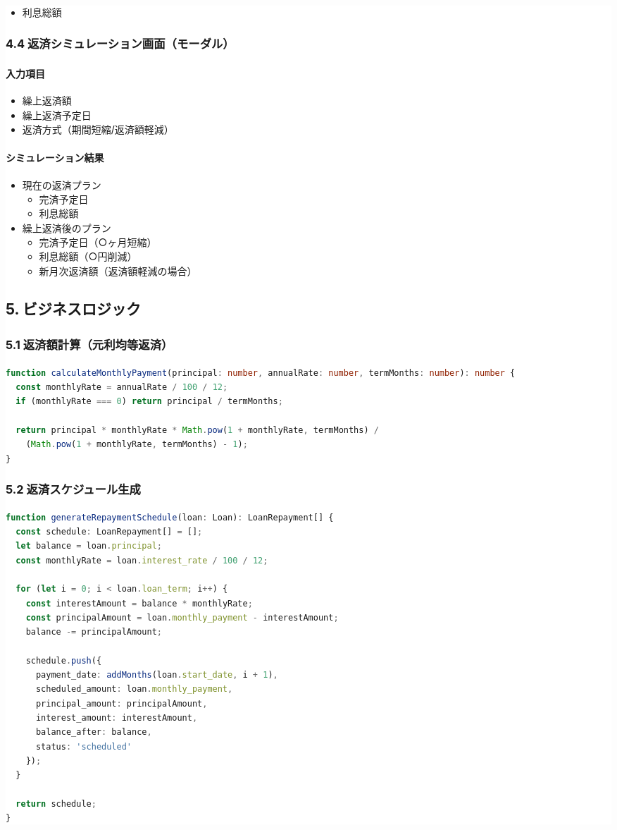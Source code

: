   - 利息総額

### 4.4 返済シミュレーション画面（モーダル）

#### 入力項目
- 繰上返済額
- 繰上返済予定日
- 返済方式（期間短縮/返済額軽減）

#### シミュレーション結果
- 現在の返済プラン
  - 完済予定日
  - 利息総額
- 繰上返済後のプラン
  - 完済予定日（○ヶ月短縮）
  - 利息総額（○円削減）
  - 新月次返済額（返済額軽減の場合）

## 5. ビジネスロジック

### 5.1 返済額計算（元利均等返済）
```typescript
function calculateMonthlyPayment(principal: number, annualRate: number, termMonths: number): number {
  const monthlyRate = annualRate / 100 / 12;
  if (monthlyRate === 0) return principal / termMonths;
  
  return principal * monthlyRate * Math.pow(1 + monthlyRate, termMonths) / 
    (Math.pow(1 + monthlyRate, termMonths) - 1);
}
```

### 5.2 返済スケジュール生成
```typescript
function generateRepaymentSchedule(loan: Loan): LoanRepayment[] {
  const schedule: LoanRepayment[] = [];
  let balance = loan.principal;
  const monthlyRate = loan.interest_rate / 100 / 12;
  
  for (let i = 0; i < loan.loan_term; i++) {
    const interestAmount = balance * monthlyRate;
    const principalAmount = loan.monthly_payment - interestAmount;
    balance -= principalAmount;
    
    schedule.push({
      payment_date: addMonths(loan.start_date, i + 1),
      scheduled_amount: loan.monthly_payment,
      principal_amount: principalAmount,
      interest_amount: interestAmount,
      balance_after: balance,
      status: 'scheduled'
    });
  }
  
  return schedule;
}
```
